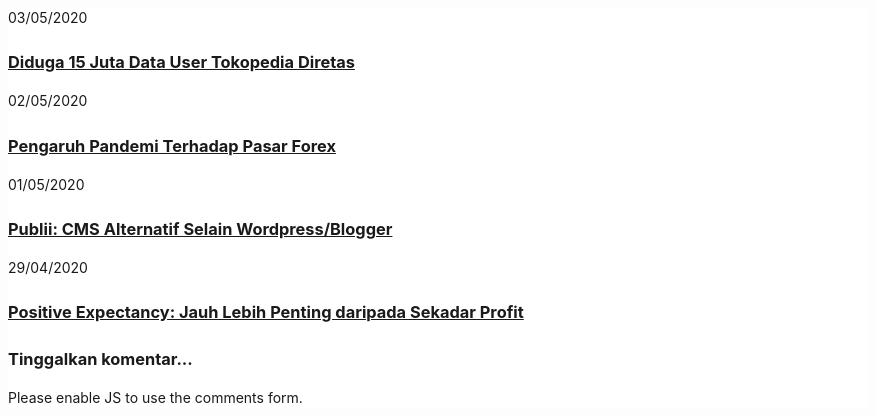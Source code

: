 03/05/2020

</div>

### [Diduga 15 Juta Data User Tokopedia Diretas](https://madegelgel.com/peretasan-tokopedia-2020/)

<div class="feed__meta">

02/05/2020

</div>

### [Pengaruh Pandemi Terhadap Pasar Forex](https://madegelgel.com/pengaruh-covid19-terhadap-forex/)

<div class="feed__meta">

01/05/2020

</div>

### [Publii: CMS Alternatif Selain Wordpress/Blogger](https://madegelgel.com/publii-cms/)

<div class="feed__meta">

29/04/2020

</div>

### [Positive Expectancy: Jauh Lebih Penting daripada Sekadar Profit](https://madegelgel.com/positive-expectancy/)

</div>

</div>

<div class="post__comments">

<div class="wrapper">

<div class="comments">

<div class="comments-wrapper">

### Tinggalkan komentar...

<div id="disqus_thread">

</div>

Please enable JS to use the comments form.

</div>

</div>

</div>

</div>
